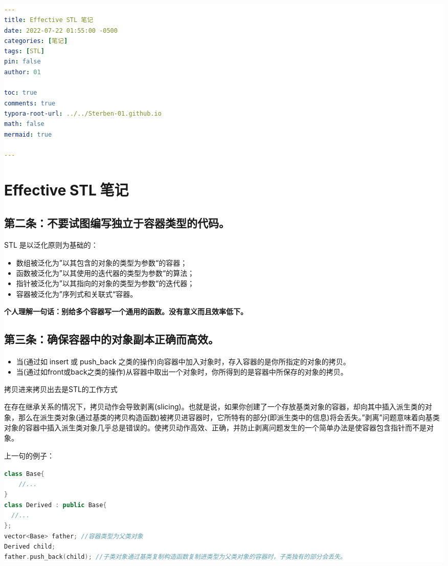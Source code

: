 ```yaml
---
title: Effective STL 笔记
date: 2022-07-22 01:55:00 -0500
categories: [笔记]
tags: [STL]
pin: false
author: 01

toc: true
comments: true
typora-root-url: ../../Sterben-01.github.io
math: false
mermaid: true

---
```


# Effective STL 笔记

## 第二条：不要试图编写独立于容器类型的代码。

STL 是以泛化原则为基础的：

- 数组被泛化为”以其包含的对象的类型为参数“的容器；
- 函数被泛化为”以其使用的迭代器的类型为参数“的算法；
- 指针被泛化为”以其指向的对象的类型为参数“的迭代器；
- 容器被泛化为”序列式和关联式“容器。

**个人理解一句话：别给多个容器写一个通用的函数。没有意义而且效率低下。**

## 第三条：确保容器中的对象副本正确而高效。

- 当(通过如 insert 或 push_back 之类的操作)向容器中加入对象时，存入容器的是你所指定的对象的拷贝。
- 当(通过如front或back之类的操作)从容器中取出一个对象时，你所得到的是容器中所保存的对象的拷贝。

拷贝进来拷贝出去是STL的工作方式

在存在继承关系的情况下，拷贝动作会导致剥离(slicing)。也就是说，如果你创建了一个存放基类对象的容器，却向其中插入派生类的对象，那么在派生类对象(通过基类的拷贝构造函数)被拷贝进容器时，它所特有的部分(即派生类中的信息)将会丢失。”剥离”问题意味着向基类对象的容器中插入派生类对象几乎总是错误的。使拷贝动作高效、正确，并防止剥离问题发生的一个简单办法是使容器包含指针而不是对象。

上一句的例子：

```c++
class Base{
 	//...   
}
class Derived : public Base{
  //...  
};
vector<Base> father; //容器类型为父类对象
Derived child;
father.push_back(child); //子类对象通过基类复制构造函数复制进类型为父类对象的容器时，子类独有的部分会丢失。
```
